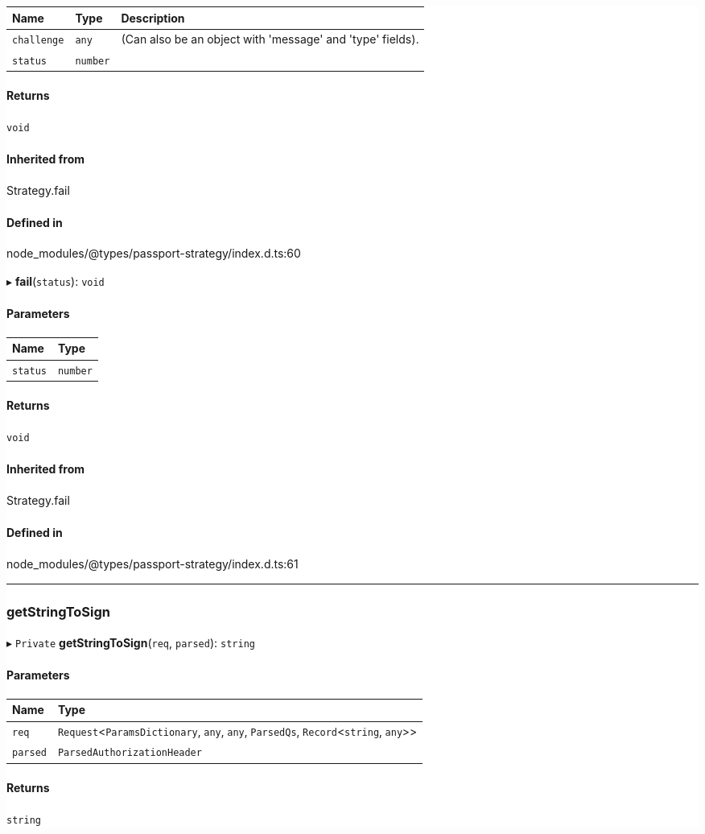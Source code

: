| Name | Type | Description |
| :------ | :------ | :------ |
| `challenge` | `any` | (Can also be an object with 'message' and 'type' fields). |
| `status` | `number` |  |

#### Returns

`void`

#### Inherited from

Strategy.fail

#### Defined in

node_modules/@types/passport-strategy/index.d.ts:60

▸ **fail**(`status`): `void`

#### Parameters

| Name | Type |
| :------ | :------ |
| `status` | `number` |

#### Returns

`void`

#### Inherited from

Strategy.fail

#### Defined in

node_modules/@types/passport-strategy/index.d.ts:61

___

### getStringToSign

▸ `Private` **getStringToSign**(`req`, `parsed`): `string`

#### Parameters

| Name | Type |
| :------ | :------ |
| `req` | `Request`<`ParamsDictionary`, `any`, `any`, `ParsedQs`, `Record`<`string`, `any`\>\> |
| `parsed` | `ParsedAuthorizationHeader` |

#### Returns

`string`

